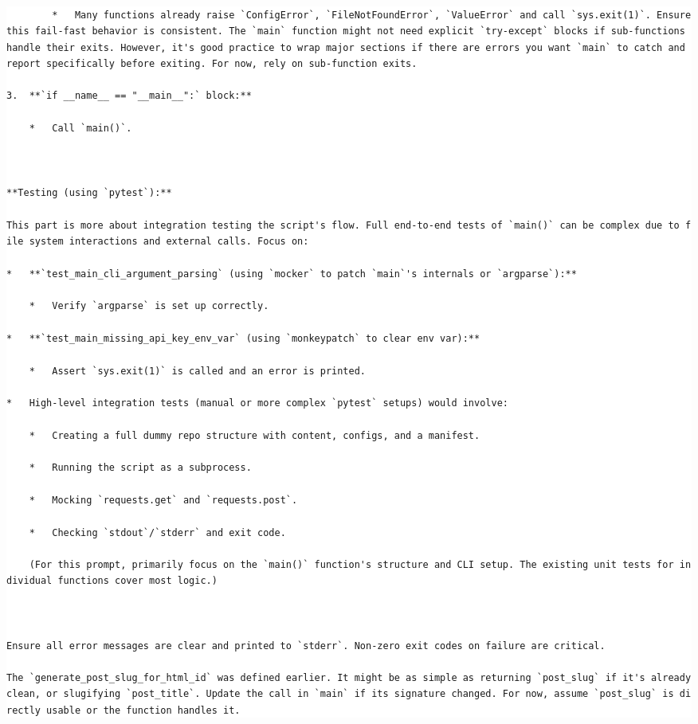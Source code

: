 ```text
        *   Many functions already raise `ConfigError`, `FileNotFoundError`, `ValueError` and call `sys.exit(1)`. Ensure this fail-fast behavior is consistent. The `main` function might not need explicit `try-except` blocks if sub-functions handle their exits. However, it's good practice to wrap major sections if there are errors you want `main` to catch and report specifically before exiting. For now, rely on sub-function exits.

3.  **`if __name__ == "__main__":` block:**

    *   Call `main()`.



**Testing (using `pytest`):**

This part is more about integration testing the script's flow. Full end-to-end tests of `main()` can be complex due to file system interactions and external calls. Focus on:

*   **`test_main_cli_argument_parsing` (using `mocker` to patch `main`'s internals or `argparse`):**

    *   Verify `argparse` is set up correctly.

*   **`test_main_missing_api_key_env_var` (using `monkeypatch` to clear env var):**

    *   Assert `sys.exit(1)` is called and an error is printed.

*   High-level integration tests (manual or more complex `pytest` setups) would involve:

    *   Creating a full dummy repo structure with content, configs, and a manifest.

    *   Running the script as a subprocess.

    *   Mocking `requests.get` and `requests.post`.

    *   Checking `stdout`/`stderr` and exit code.

    (For this prompt, primarily focus on the `main()` function's structure and CLI setup. The existing unit tests for individual functions cover most logic.)



Ensure all error messages are clear and printed to `stderr`. Non-zero exit codes on failure are critical.

The `generate_post_slug_for_html_id` was defined earlier. It might be as simple as returning `post_slug` if it's already clean, or slugifying `post_title`. Update the call in `main` if its signature changed. For now, assume `post_slug` is directly usable or the function handles it.

```

